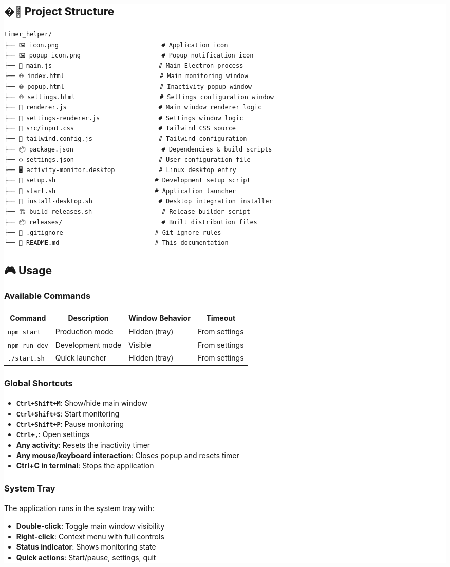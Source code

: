 ## �📁 Project Structure

```
timer_helper/
├── 🖼️ icon.png                            # Application icon
├── 🖼️ popup_icon.png                      # Popup notification icon  
├── 📄 main.js                             # Main Electron process
├── 🌐 index.html                          # Main monitoring window
├── 🌐 popup.html                          # Inactivity popup window
├── 🌐 settings.html                       # Settings configuration window
├── 📄 renderer.js                         # Main window renderer logic
├── 📄 settings-renderer.js                # Settings window logic
├── 🎨 src/input.css                       # Tailwind CSS source
├── 🎨 tailwind.config.js                  # Tailwind configuration
├── 📦 package.json                        # Dependencies & build scripts
├── ⚙️ settings.json                       # User configuration file
├── 🖥️ activity-monitor.desktop            # Linux desktop entry
├── 🔧 setup.sh                           # Development setup script
├── 🚀 start.sh                           # Application launcher
├── 📲 install-desktop.sh                  # Desktop integration installer
├── 🏗️ build-releases.sh                   # Release builder script
├── 📦 releases/                           # Built distribution files
├── 🙈 .gitignore                         # Git ignore rules
└── 📖 README.md                          # This documentation
```

## 🎮 Usage

### Available Commands

| Command | Description | Window Behavior | Timeout |
|---------|-------------|-----------------|---------|
| `npm start` | Production mode | Hidden (tray) | From settings |
| `npm run dev` | Development mode | Visible | From settings |
| `./start.sh` | Quick launcher | Hidden (tray) | From settings |

### Global Shortcuts

- **`Ctrl+Shift+M`**: Show/hide main window
- **`Ctrl+Shift+S`**: Start monitoring
- **`Ctrl+Shift+P`**: Pause monitoring
- **`Ctrl+,`**: Open settings
- **Any activity**: Resets the inactivity timer
- **Any mouse/keyboard interaction**: Closes popup and resets timer
- **Ctrl+C in terminal**: Stops the application

### System Tray

The application runs in the system tray with:
- **Double-click**: Toggle main window visibility
- **Right-click**: Context menu with full controls
- **Status indicator**: Shows monitoring state
- **Quick actions**: Start/pause, settings, quit
